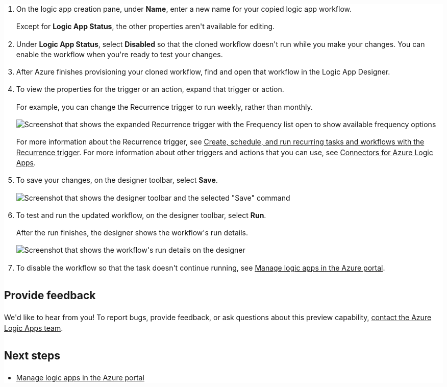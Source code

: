    1. On the logic app creation pane, under **Name**, enter a new name for your copied logic app workflow.

      Except for **Logic App Status**, the other properties aren't available for editing. 
      
   1. Under **Logic App Status**, select **Disabled** so that the cloned workflow doesn't run while you make your changes. You can enable the workflow when you're ready to test your changes.

   1. After Azure finishes provisioning your cloned workflow, find and open that workflow in the Logic App Designer.

1. To view the properties for the trigger or an action, expand that trigger or action.

   For example, you can change the Recurrence trigger to run weekly, rather than monthly.

   ![Screenshot that shows the expanded Recurrence trigger with the Frequency list open to show available frequency options](./media/create-automation-tasks-azure-resources/edit-recurrence-trigger.png)

   For more information about the Recurrence trigger, see [Create, schedule, and run recurring tasks and workflows with the Recurrence trigger](../connectors/connectors-native-recurrence.md). For more information about other triggers and actions that you can use, see [Connectors for Azure Logic Apps](../connectors/apis-list.md).

1. To save your changes, on the designer toolbar, select **Save**.

   ![Screenshot that shows the designer toolbar and the selected "Save" command](./media/create-automation-tasks-azure-resources/save-updated-workflow.png)

1. To test and run the updated workflow, on the designer toolbar, select **Run**.

   After the run finishes, the designer shows the workflow's run details.

   ![Screenshot that shows the workflow's run details on the designer](./media/create-automation-tasks-azure-resources/view-run-details-designer.png)

1. To disable the workflow so that the task doesn't continue running, see [Manage logic apps in the Azure portal](../logic-apps/manage-logic-apps-with-azure-portal.md).

## Provide feedback

We'd like to hear from you! To report bugs, provide feedback, or ask questions about this preview capability, [contact the Azure Logic Apps team](mailto:logicappspm@microsoft.com).

## Next steps

* [Manage logic apps in the Azure portal](../logic-apps/manage-logic-apps-with-azure-portal.md)
